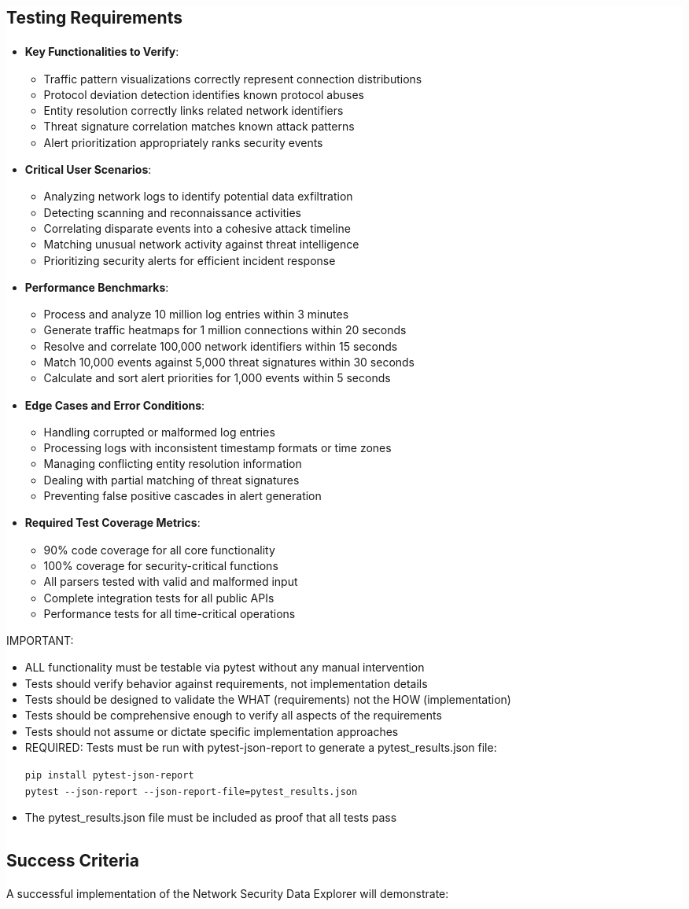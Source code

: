 ## Testing Requirements
- **Key Functionalities to Verify**:
  - Traffic pattern visualizations correctly represent connection distributions
  - Protocol deviation detection identifies known protocol abuses
  - Entity resolution correctly links related network identifiers
  - Threat signature correlation matches known attack patterns
  - Alert prioritization appropriately ranks security events

- **Critical User Scenarios**:
  - Analyzing network logs to identify potential data exfiltration
  - Detecting scanning and reconnaissance activities
  - Correlating disparate events into a cohesive attack timeline
  - Matching unusual network activity against threat intelligence
  - Prioritizing security alerts for efficient incident response

- **Performance Benchmarks**:
  - Process and analyze 10 million log entries within 3 minutes
  - Generate traffic heatmaps for 1 million connections within 20 seconds
  - Resolve and correlate 100,000 network identifiers within 15 seconds
  - Match 10,000 events against 5,000 threat signatures within 30 seconds
  - Calculate and sort alert priorities for 1,000 events within 5 seconds

- **Edge Cases and Error Conditions**:
  - Handling corrupted or malformed log entries
  - Processing logs with inconsistent timestamp formats or time zones
  - Managing conflicting entity resolution information
  - Dealing with partial matching of threat signatures
  - Preventing false positive cascades in alert generation

- **Required Test Coverage Metrics**:
  - 90% code coverage for all core functionality
  - 100% coverage for security-critical functions
  - All parsers tested with valid and malformed input
  - Complete integration tests for all public APIs
  - Performance tests for all time-critical operations

IMPORTANT:
- ALL functionality must be testable via pytest without any manual intervention
- Tests should verify behavior against requirements, not implementation details
- Tests should be designed to validate the WHAT (requirements) not the HOW (implementation)
- Tests should be comprehensive enough to verify all aspects of the requirements
- Tests should not assume or dictate specific implementation approaches
- REQUIRED: Tests must be run with pytest-json-report to generate a pytest_results.json file:
  ```
  pip install pytest-json-report
  pytest --json-report --json-report-file=pytest_results.json
  ```
- The pytest_results.json file must be included as proof that all tests pass

## Success Criteria
A successful implementation of the Network Security Data Explorer will demonstrate:
